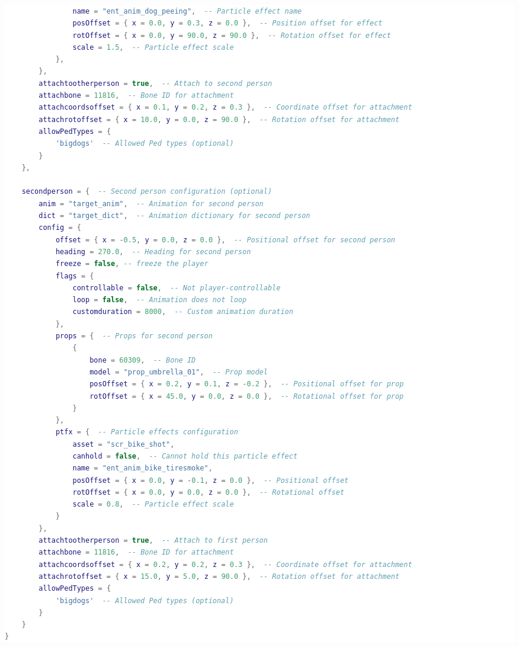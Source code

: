 ```lua
                name = "ent_anim_dog_peeing",  -- Particle effect name
                posOffset = { x = 0.0, y = 0.3, z = 0.0 },  -- Position offset for effect
                rotOffset = { x = 0.0, y = 90.0, z = 90.0 },  -- Rotation offset for effect
                scale = 1.5,  -- Particle effect scale
            },
        },
        attachtootherperson = true,  -- Attach to second person
        attachbone = 11816,  -- Bone ID for attachment
        attachcoordsoffset = { x = 0.1, y = 0.2, z = 0.3 },  -- Coordinate offset for attachment
        attachrotoffset = { x = 10.0, y = 0.0, z = 90.0 },  -- Rotation offset for attachment
        allowPedTypes = {
            'bigdogs'  -- Allowed Ped types (optional)
        }
    },

    secondperson = {  -- Second person configuration (optional)
        anim = "target_anim",  -- Animation for second person
        dict = "target_dict",  -- Animation dictionary for second person
        config = {
            offset = { x = -0.5, y = 0.0, z = 0.0 },  -- Positional offset for second person
            heading = 270.0,  -- Heading for second person
            freeze = false, -- freeze the player
            flags = {
                controllable = false,  -- Not player-controllable
                loop = false,  -- Animation does not loop
                customduration = 8000,  -- Custom animation duration
            },
            props = {  -- Props for second person
                {
                    bone = 60309,  -- Bone ID
                    model = "prop_umbrella_01",  -- Prop model
                    posOffset = { x = 0.2, y = 0.1, z = -0.2 },  -- Positional offset for prop
                    rotOffset = { x = 45.0, y = 0.0, z = 0.0 },  -- Rotational offset for prop
                }
            },
            ptfx = {  -- Particle effects configuration
                asset = "scr_bike_shot",
                canhold = false,  -- Cannot hold this particle effect
                name = "ent_anim_bike_tiresmoke",
                posOffset = { x = 0.0, y = -0.1, z = 0.0 },  -- Positional offset
                rotOffset = { x = 0.0, y = 0.0, z = 0.0 },  -- Rotational offset
                scale = 0.8,  -- Particle effect scale
            }
        },
        attachtootherperson = true,  -- Attach to first person
        attachbone = 11816,  -- Bone ID for attachment
        attachcoordsoffset = { x = 0.2, y = 0.2, z = 0.3 },  -- Coordinate offset for attachment
        attachrotoffset = { x = 15.0, y = 5.0, z = 90.0 },  -- Rotation offset for attachment
        allowPedTypes = {
            'bigdogs'  -- Allowed Ped types (optional)
        }
    }
}

```
